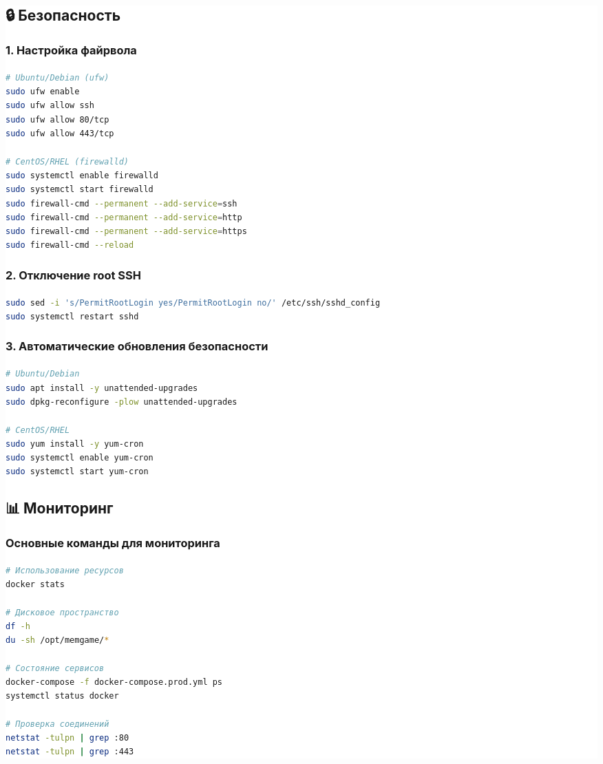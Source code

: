 ## 🔒 Безопасность

### 1. Настройка файрвола

```bash
# Ubuntu/Debian (ufw)
sudo ufw enable
sudo ufw allow ssh
sudo ufw allow 80/tcp
sudo ufw allow 443/tcp

# CentOS/RHEL (firewalld)
sudo systemctl enable firewalld
sudo systemctl start firewalld
sudo firewall-cmd --permanent --add-service=ssh
sudo firewall-cmd --permanent --add-service=http
sudo firewall-cmd --permanent --add-service=https
sudo firewall-cmd --reload
```

### 2. Отключение root SSH

```bash
sudo sed -i 's/PermitRootLogin yes/PermitRootLogin no/' /etc/ssh/sshd_config
sudo systemctl restart sshd
```

### 3. Автоматические обновления безопасности

```bash
# Ubuntu/Debian
sudo apt install -y unattended-upgrades
sudo dpkg-reconfigure -plow unattended-upgrades

# CentOS/RHEL
sudo yum install -y yum-cron
sudo systemctl enable yum-cron
sudo systemctl start yum-cron
```

## 📊 Мониторинг

### Основные команды для мониторинга

```bash
# Использование ресурсов
docker stats

# Дисковое пространство
df -h
du -sh /opt/memgame/*

# Состояние сервисов
docker-compose -f docker-compose.prod.yml ps
systemctl status docker

# Проверка соединений
netstat -tulpn | grep :80
netstat -tulpn | grep :443
```
